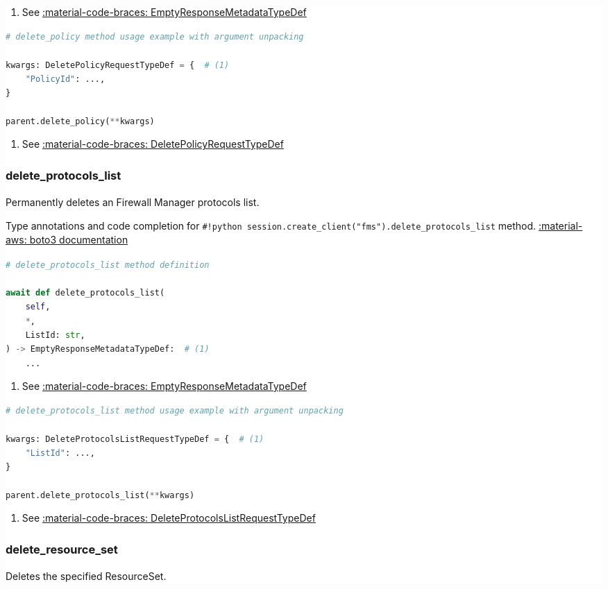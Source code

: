 1. See [:material-code-braces: EmptyResponseMetadataTypeDef](./type_defs.md#emptyresponsemetadatatypedef)


```python
# delete_policy method usage example with argument unpacking

kwargs: DeletePolicyRequestTypeDef = {  # (1)
    "PolicyId": ...,
}

parent.delete_policy(**kwargs)
```

1. See [:material-code-braces: DeletePolicyRequestTypeDef](./type_defs.md#deletepolicyrequesttypedef)

### delete\_protocols\_list

Permanently deletes an Firewall Manager protocols list.

Type annotations and code completion for `#!python session.create_client("fms").delete_protocols_list` method.
[:material-aws: boto3 documentation](https://boto3.amazonaws.com/v1/documentation/api/latest/reference/services/fms/client/delete_protocols_list.html)

```python
# delete_protocols_list method definition

await def delete_protocols_list(
    self,
    *,
    ListId: str,
) -> EmptyResponseMetadataTypeDef:  # (1)
    ...
```

1. See [:material-code-braces: EmptyResponseMetadataTypeDef](./type_defs.md#emptyresponsemetadatatypedef)


```python
# delete_protocols_list method usage example with argument unpacking

kwargs: DeleteProtocolsListRequestTypeDef = {  # (1)
    "ListId": ...,
}

parent.delete_protocols_list(**kwargs)
```

1. See [:material-code-braces: DeleteProtocolsListRequestTypeDef](./type_defs.md#deleteprotocolslistrequesttypedef)

### delete\_resource\_set

Deletes the specified <a>ResourceSet</a>.
